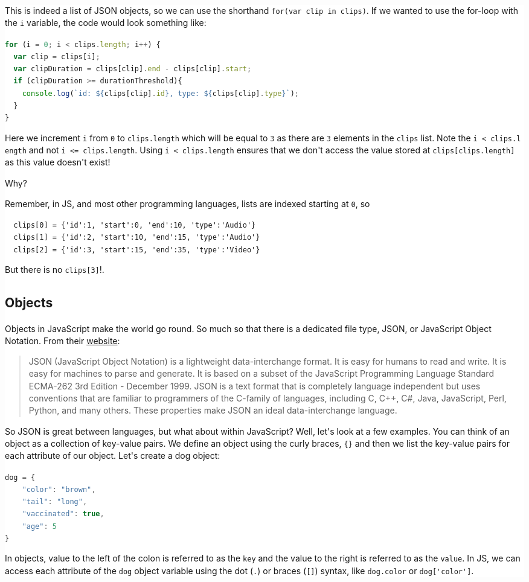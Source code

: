 This is indeed a list of JSON objects, so we can use the shorthand `for(var clip in clips)`. If we wanted to use the for-loop with the `i` variable, the code would look something like:

```javascript
for (i = 0; i < clips.length; i++) {
  var clip = clips[i];
  var clipDuration = clips[clip].end - clips[clip].start;
  if (clipDuration >= durationThreshold){
    console.log(`id: ${clips[clip].id}, type: ${clips[clip].type}`);
  } 
}
```

Here we increment `i` from `0` to `clips.length` which will be equal to `3` as there are `3` elements in the `clips` list. Note the `i < clips.length` and not `i <= clips.length`. Using `i < clips.length` ensures that we don't access the value stored at `clips[clips.length]` as this value doesn't exist! 

Why?

Remember, in JS, and most other programming languages, lists are indexed starting at `0`, so

```
  clips[0] = {'id':1, 'start':0, 'end':10, 'type':'Audio'}
  clips[1] = {'id':2, 'start':10, 'end':15, 'type':'Audio'}
  clips[2] = {'id':3, 'start':15, 'end':35, 'type':'Video'}
```

But there is no `clips[3]`!.

## Objects

Objects in JavaScript make the world go round. So much so that there is a dedicated file type, JSON, or JavaScript Object Notation. From their <a href='https://www.json.org/json-en.html'>website</a>:

> JSON (JavaScript Object Notation) is a lightweight data-interchange format. It is easy for humans to read and write. It is easy for machines to parse and generate. It is based on a subset of the JavaScript Programming Language Standard ECMA-262 3rd Edition - December 1999. JSON is a text format that is completely language independent but uses conventions that are familiar to programmers of the C-family of languages, including C, C++, C#, Java, JavaScript, Perl, Python, and many others. These properties make JSON an ideal data-interchange language.

So JSON is great between languages, but what about within JavaScript? Well, let's look at a few examples. You can think of an object as a collection of key-value pairs. We define an object using the curly braces, `{}` and then we list the key-value pairs for each attribute of our object. Let's create a dog object:

```javascript
dog = {
    "color": "brown",
    "tail": "long",
    "vaccinated": true,
    "age": 5
}
```

In objects, value to the left of the colon is referred to as the `key` and the value to the right is referred to as the `value`. In JS, we can access each attribute of the `dog` object variable using the dot (`.`) or braces (`[]`) syntax, like `dog.color` or `dog['color']`. 
